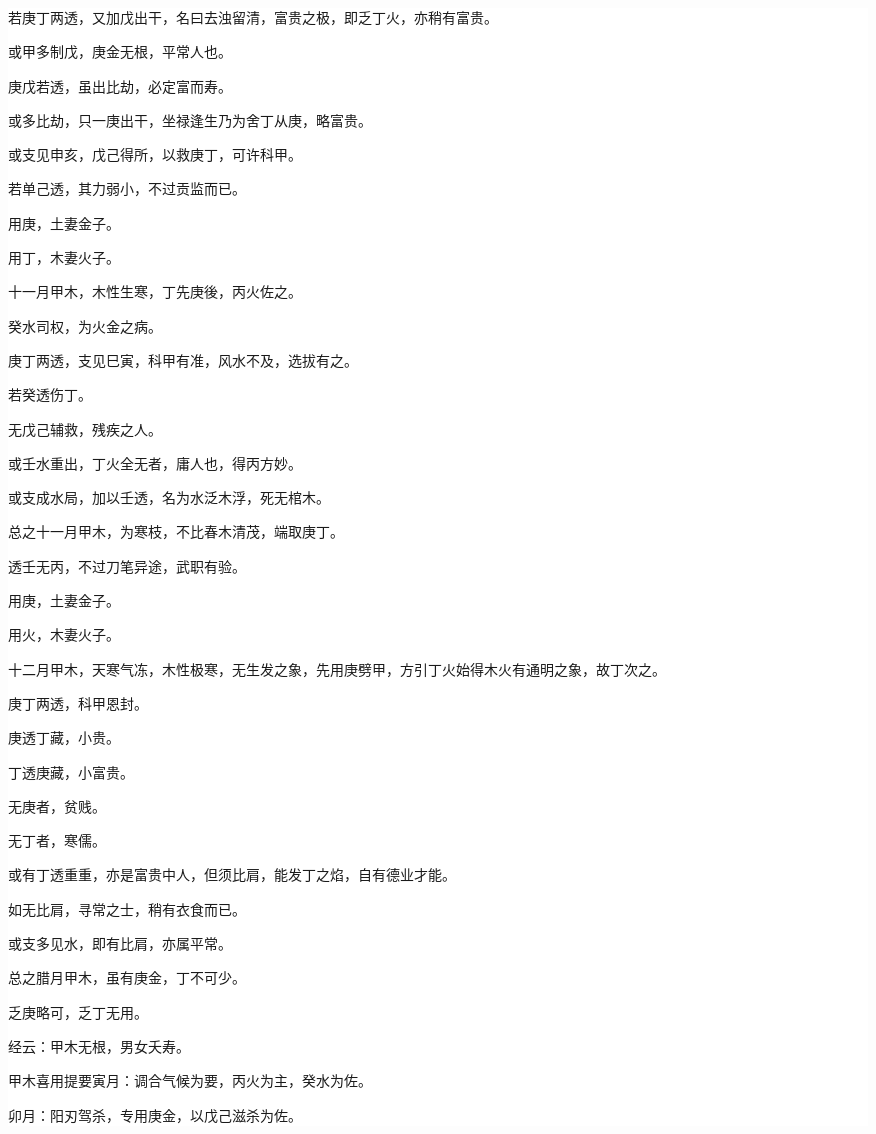 若庚丁两透，又加戊出干，名曰去浊留清，富贵之极，即乏丁火，亦稍有富贵。

或甲多制戊，庚金无根，平常人也。

庚戊若透，虽出比劫，必定富而寿。

或多比劫，只一庚出干，坐禄逢生乃为舍丁从庚，略富贵。

或支见申亥，戊己得所，以救庚丁，可许科甲。

若单己透，其力弱小，不过贡监而已。

用庚，土妻金子。

用丁，木妻火子。

十一月甲木，木性生寒，丁先庚後，丙火佐之。

癸水司权，为火金之病。

庚丁两透，支见巳寅，科甲有准，风水不及，选拔有之。

若癸透伤丁。

无戊己辅救，残疾之人。

或壬水重出，丁火全无者，庸人也，得丙方妙。

或支成水局，加以壬透，名为水泛木浮，死无棺木。

总之十一月甲木，为寒枝，不比春木清茂，端取庚丁。

透壬无丙，不过刀笔异途，武职有验。

用庚，土妻金子。

用火，木妻火子。

十二月甲木，天寒气冻，木性极寒，无生发之象，先用庚劈甲，方引丁火始得木火有通明之象，故丁次之。

庚丁两透，科甲恩封。

庚透丁藏，小贵。

丁透庚藏，小富贵。

无庚者，贫贱。

无丁者，寒儒。

或有丁透重重，亦是富贵中人，但须比肩，能发丁之焰，自有德业才能。

如无比肩，寻常之士，稍有衣食而已。

或支多见水，即有比肩，亦属平常。

总之腊月甲木，虽有庚金，丁不可少。

乏庚略可，乏丁无用。

经云：甲木无根，男女夭寿。

甲木喜用提要寅月：调合气候为要，丙火为主，癸水为佐。

卯月：阳刃驾杀，专用庚金，以戊己滋杀为佐。
